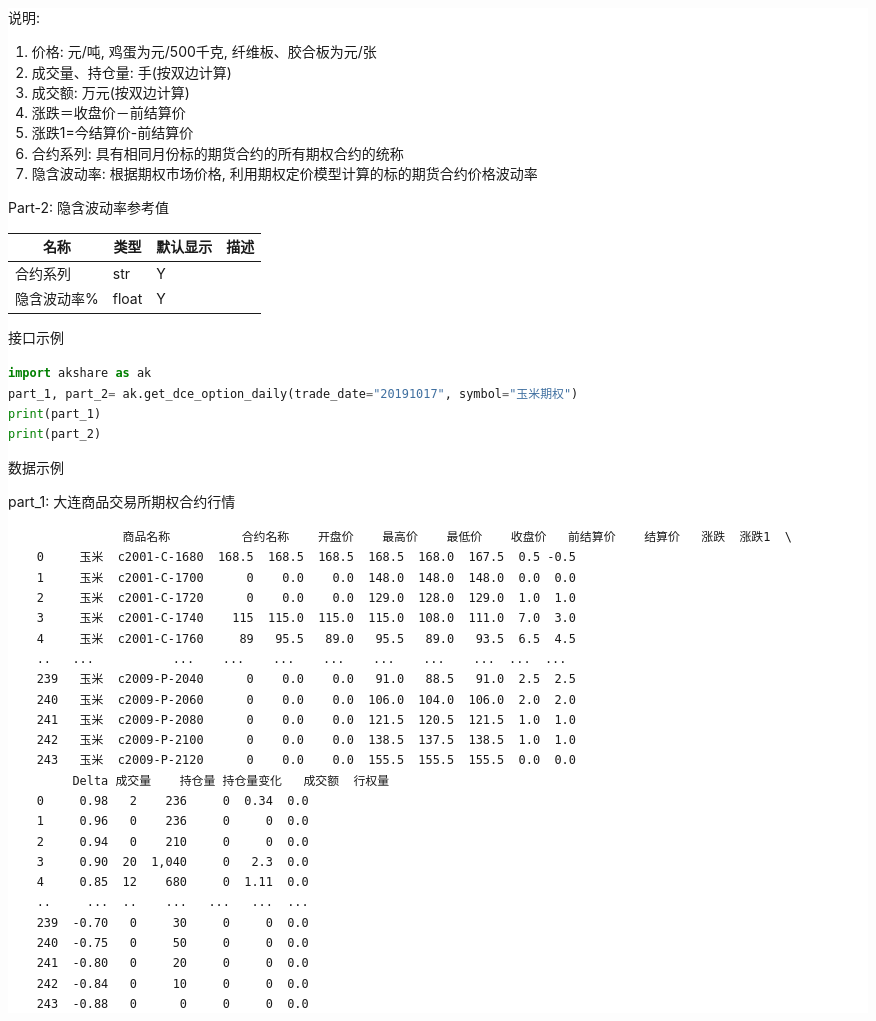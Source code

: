 
说明: 
1. 价格: 元/吨, 鸡蛋为元/500千克, 纤维板、胶合板为元/张
2. 成交量、持仓量: 手(按双边计算)
3. 成交额: 万元(按双边计算)
4. 涨跌＝收盘价－前结算价
5. 涨跌1=今结算价-前结算价
6. 合约系列: 具有相同月份标的期货合约的所有期权合约的统称
7. 隐含波动率: 根据期权市场价格, 利用期权定价模型计算的标的期货合约价格波动率

Part-2: 隐含波动率参考值

| 名称          | 类型 | 默认显示 | 描述           |
| --------------- | ----- | -------- | ---------------- |
| 合约系列      | str   | Y        |   |
| 隐含波动率%      | float   | Y        |    |
						
接口示例

```python
import akshare as ak
part_1, part_2= ak.get_dce_option_daily(trade_date="20191017", symbol="玉米期权")
print(part_1)
print(part_2)
```

数据示例

part_1: 大连商品交易所期权合约行情

```
                商品名称          合约名称    开盘价    最高价    最低价    收盘价   前结算价    结算价   涨跌  涨跌1  \
    0     玉米  c2001-C-1680  168.5  168.5  168.5  168.5  168.0  167.5  0.5 -0.5
    1     玉米  c2001-C-1700      0    0.0    0.0  148.0  148.0  148.0  0.0  0.0
    2     玉米  c2001-C-1720      0    0.0    0.0  129.0  128.0  129.0  1.0  1.0
    3     玉米  c2001-C-1740    115  115.0  115.0  115.0  108.0  111.0  7.0  3.0
    4     玉米  c2001-C-1760     89   95.5   89.0   95.5   89.0   93.5  6.5  4.5
    ..   ...           ...    ...    ...    ...    ...    ...    ...  ...  ...
    239   玉米  c2009-P-2040      0    0.0    0.0   91.0   88.5   91.0  2.5  2.5
    240   玉米  c2009-P-2060      0    0.0    0.0  106.0  104.0  106.0  2.0  2.0
    241   玉米  c2009-P-2080      0    0.0    0.0  121.5  120.5  121.5  1.0  1.0
    242   玉米  c2009-P-2100      0    0.0    0.0  138.5  137.5  138.5  1.0  1.0
    243   玉米  c2009-P-2120      0    0.0    0.0  155.5  155.5  155.5  0.0  0.0
         Delta 成交量    持仓量 持仓量变化   成交额  行权量
    0     0.98   2    236     0  0.34  0.0
    1     0.96   0    236     0     0  0.0
    2     0.94   0    210     0     0  0.0
    3     0.90  20  1,040     0   2.3  0.0
    4     0.85  12    680     0  1.11  0.0
    ..     ...  ..    ...   ...   ...  ...
    239  -0.70   0     30     0     0  0.0
    240  -0.75   0     50     0     0  0.0
    241  -0.80   0     20     0     0  0.0
    242  -0.84   0     10     0     0  0.0
    243  -0.88   0      0     0     0  0.0
```
